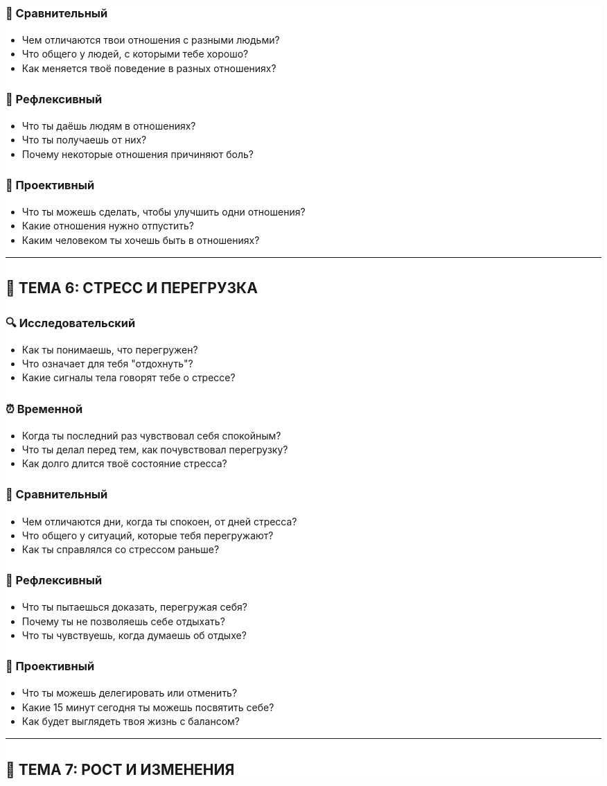 ### 🔄 Сравнительный
- Чем отличаются твои отношения с разными людьми?
- Что общего у людей, с которыми тебе хорошо?
- Как меняется твоё поведение в разных отношениях?

### 💭 Рефлексивный
- Что ты даёшь людям в отношениях?
- Что ты получаешь от них?
- Почему некоторые отношения причиняют боль?

### 🌟 Проективный
- Что ты можешь сделать, чтобы улучшить одни отношения?
- Какие отношения нужно отпустить?
- Каким человеком ты хочешь быть в отношениях?

---

## 🧘 ТЕМА 6: СТРЕСС И ПЕРЕГРУЗКА

### 🔍 Исследовательский
- Как ты понимаешь, что перегружен?
- Что означает для тебя "отдохнуть"?
- Какие сигналы тела говорят тебе о стрессе?

### ⏰ Временной
- Когда ты последний раз чувствовал себя спокойным?
- Что ты делал перед тем, как почувствовал перегрузку?
- Как долго длится твоё состояние стресса?

### 🔄 Сравнительный
- Чем отличаются дни, когда ты спокоен, от дней стресса?
- Что общего у ситуаций, которые тебя перегружают?
- Как ты справлялся со стрессом раньше?

### 💭 Рефлексивный
- Что ты пытаешься доказать, перегружая себя?
- Почему ты не позволяешь себе отдыхать?
- Что ты чувствуешь, когда думаешь об отдыхе?

### 🌟 Проективный
- Что ты можешь делегировать или отменить?
- Какие 15 минут сегодня ты можешь посвятить себе?
- Как будет выглядеть твоя жизнь с балансом?

---

## 🌱 ТЕМА 7: РОСТ И ИЗМЕНЕНИЯ

